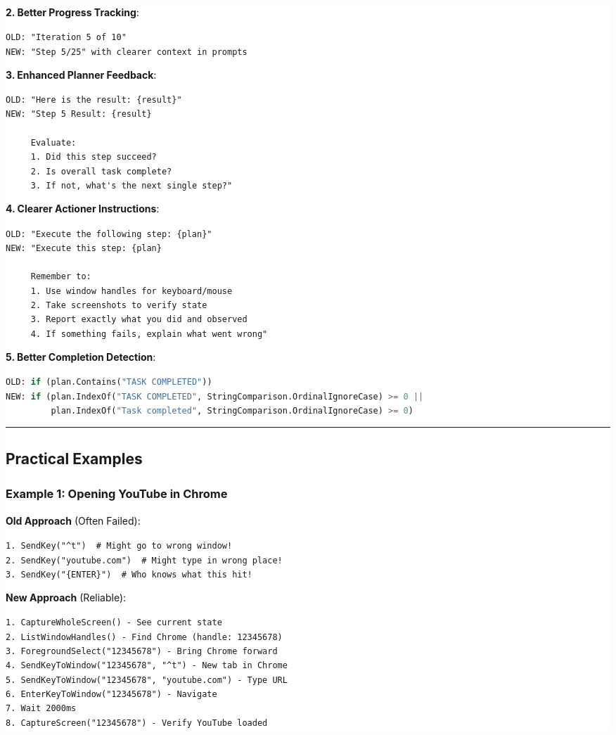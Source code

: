 **2. Better Progress Tracking**:
```
OLD: "Iteration 5 of 10"
NEW: "Step 5/25" with clearer context in prompts
```

**3. Enhanced Planner Feedback**:
```
OLD: "Here is the result: {result}"
NEW: "Step 5 Result: {result}
     
     Evaluate:
     1. Did this step succeed?
     2. Is overall task complete?
     3. If not, what's the next single step?"
```

**4. Clearer Actioner Instructions**:
```
OLD: "Execute the following step: {plan}"
NEW: "Execute this step: {plan}
     
     Remember to:
     1. Use window handles for keyboard/mouse
     2. Take screenshots to verify state
     3. Report exactly what you did and observed
     4. If something fails, explain what went wrong"
```

**5. Better Completion Detection**:
```python
OLD: if (plan.Contains("TASK COMPLETED"))
NEW: if (plan.IndexOf("TASK COMPLETED", StringComparison.OrdinalIgnoreCase) >= 0 || 
         plan.IndexOf("Task completed", StringComparison.OrdinalIgnoreCase) >= 0)
```

---

## Practical Examples

### Example 1: Opening YouTube in Chrome

**Old Approach** (Often Failed):
```
1. SendKey("^t")  # Might go to wrong window!
2. SendKey("youtube.com")  # Might type in wrong place!
3. SendKey("{ENTER}")  # Who knows what this hit!
```

**New Approach** (Reliable):
```
1. CaptureWholeScreen() - See current state
2. ListWindowHandles() - Find Chrome (handle: 12345678)
3. ForegroundSelect("12345678") - Bring Chrome forward
4. SendKeyToWindow("12345678", "^t") - New tab in Chrome
5. SendKeyToWindow("12345678", "youtube.com") - Type URL
6. EnterKeyToWindow("12345678") - Navigate
7. Wait 2000ms
8. CaptureScreen("12345678") - Verify YouTube loaded
```
